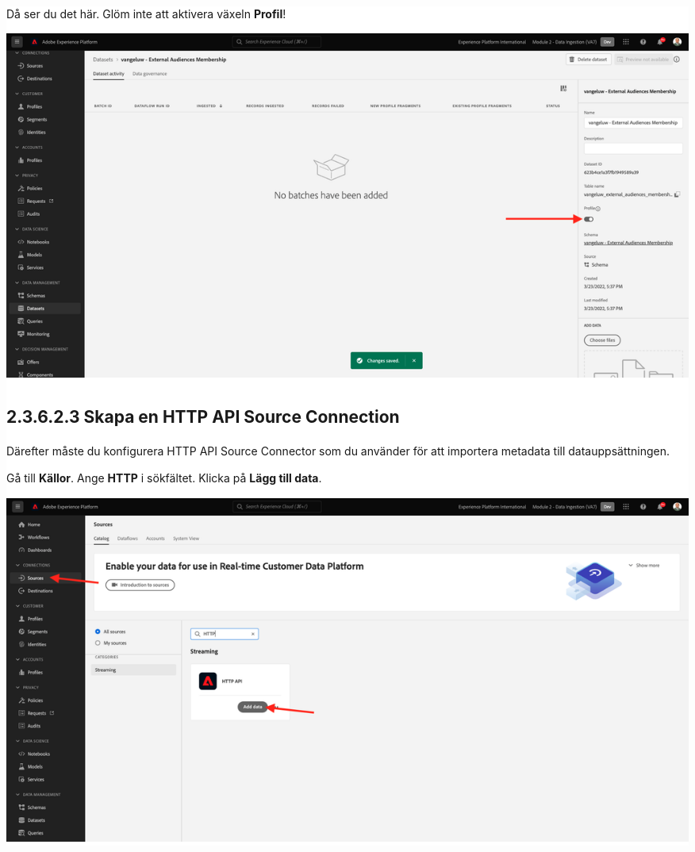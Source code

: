 Då ser du det här. Glöm inte att aktivera växeln **Profil**!

![Metadata för externa målgrupper DS 3](images/extAudPrDS3.png)

## 2.3.6.2.3 Skapa en HTTP API Source Connection


Därefter måste du konfigurera HTTP API Source Connector som du använder för att importera metadata till datauppsättningen.

Gå till **Källor**. Ange **HTTP** i sökfältet. Klicka på **Lägg till data**.

![Metadata för externa målgrupper http 1](images/extAudMDhttp1.png)
